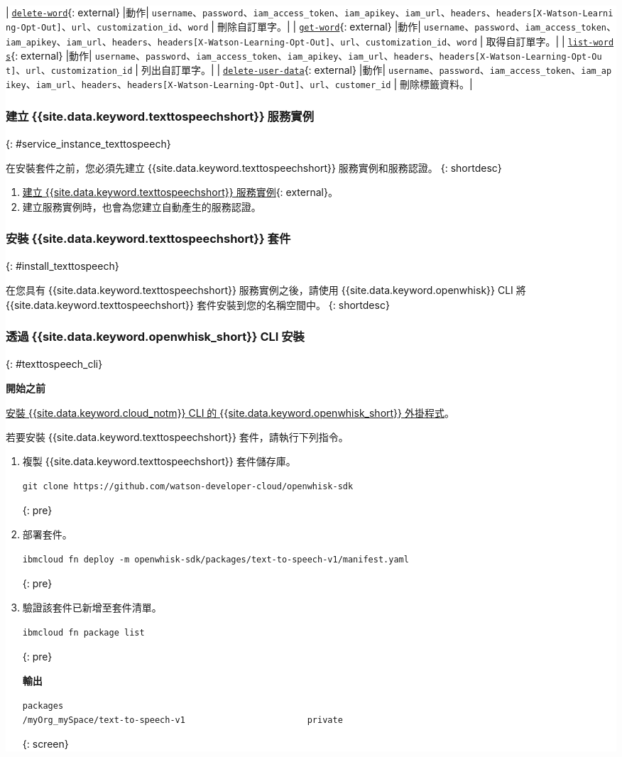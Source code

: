 | [`delete-word`](https://www.ibm.com/watson/developercloud/text-to-speech/api/v1/curl.html?curl#delete-word){: external} |動作| `username`、`password`、`iam_access_token`、`iam_apikey`、`iam_url`、`headers`、`headers[X-Watson-Learning-Opt-Out]`、`url`、`customization_id`、`word` | 刪除自訂單字。|
| [`get-word`](https://www.ibm.com/watson/developercloud/text-to-speech/api/v1/curl.html?curl#get-word){: external} |動作| `username`、`password`、`iam_access_token`、`iam_apikey`、`iam_url`、`headers`、`headers[X-Watson-Learning-Opt-Out]`、`url`、`customization_id`、`word` | 取得自訂單字。|
| [`list-words`](https://www.ibm.com/watson/developercloud/text-to-speech/api/v1/curl.html?curl#list-words){: external} |動作| `username`、`password`、`iam_access_token`、`iam_apikey`、`iam_url`、`headers`、`headers[X-Watson-Learning-Opt-Out]`、`url`、`customization_id` | 列出自訂單字。|
| [`delete-user-data`](https://www.ibm.com/watson/developercloud/text-to-speech/api/v1/curl.html?curl#delete-user-data){: external} |動作| `username`、`password`、`iam_access_token`、`iam_apikey`、`iam_url`、`headers`、`headers[X-Watson-Learning-Opt-Out]`、`url`、`customer_id` | 刪除標籤資料。|

### 建立 {{site.data.keyword.texttospeechshort}} 服務實例
{: #service_instance_texttospeech}

在安裝套件之前，您必須先建立 {{site.data.keyword.texttospeechshort}} 服務實例和服務認證。
{: shortdesc}

1. [建立 {{site.data.keyword.texttospeechshort}} 服務實例](https://cloud.ibm.com/catalog/services/text_to_speech){: external}。
2. 建立服務實例時，也會為您建立自動產生的服務認證。

### 安裝 {{site.data.keyword.texttospeechshort}} 套件
{: #install_texttospeech}

在您具有 {{site.data.keyword.texttospeechshort}} 服務實例之後，請使用 {{site.data.keyword.openwhisk}} CLI 將 {{site.data.keyword.texttospeechshort}} 套件安裝到您的名稱空間中。
{: shortdesc}

### 透過 {{site.data.keyword.openwhisk_short}} CLI 安裝
{: #texttospeech_cli}

**開始之前**

[安裝 {{site.data.keyword.cloud_notm}} CLI 的 {{site.data.keyword.openwhisk_short}} 外掛程式](/docs/openwhisk?topic=cloud-functions-cli_install)。

若要安裝 {{site.data.keyword.texttospeechshort}} 套件，請執行下列指令。

1. 複製 {{site.data.keyword.texttospeechshort}} 套件儲存庫。
    ```
    git clone https://github.com/watson-developer-cloud/openwhisk-sdk
    ```
    {: pre}

2. 部署套件。
    ```
    ibmcloud fn deploy -m openwhisk-sdk/packages/text-to-speech-v1/manifest.yaml
    ```
    {: pre}

3. 驗證該套件已新增至套件清單。
    ```
    ibmcloud fn package list
    ```
    {: pre}

    **輸出**
    ```
    packages
    /myOrg_mySpace/text-to-speech-v1                        private
    ```
    {: screen}

